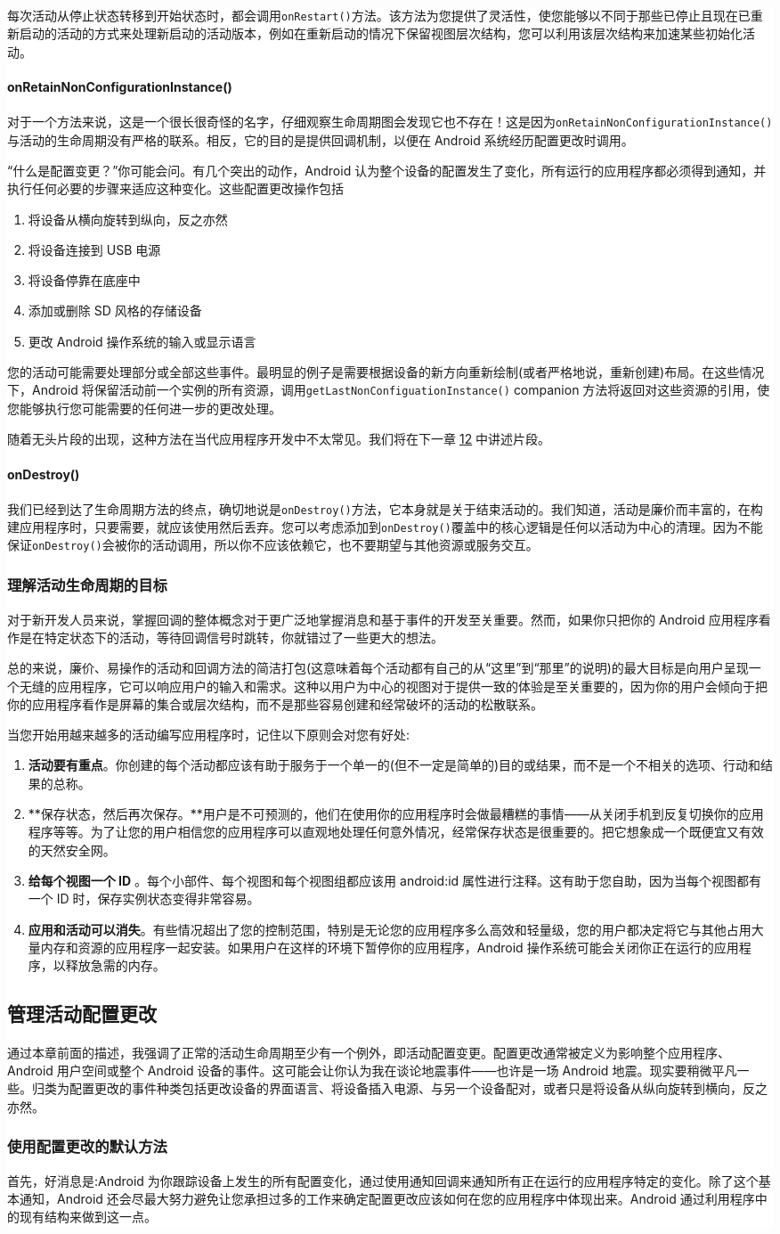 每次活动从停止状态转移到开始状态时，都会调用`onRestart()`方法。该方法为您提供了灵活性，使您能够以不同于那些已停止且现在已重新启动的活动的方式来处理新启动的活动版本，例如在重新启动的情况下保留视图层次结构，您可以利用该层次结构来加速某些初始化活动。

#### onRetainNonConfigurationInstance()

对于一个方法来说，这是一个很长很奇怪的名字，仔细观察生命周期图会发现它也不存在！这是因为`onRetainNonConfigurationInstance()`与活动的生命周期没有严格的联系。相反，它的目的是提供回调机制，以便在 Android 系统经历配置更改时调用。

“什么是配置变更？”你可能会问。有几个突出的动作，Android 认为整个设备的配置发生了变化，所有运行的应用程序都必须得到通知，并执行任何必要的步骤来适应这种变化。这些配置更改操作包括

1.  将设备从横向旋转到纵向，反之亦然

2.  将设备连接到 USB 电源

3.  将设备停靠在底座中

4.  添加或删除 SD 风格的存储设备

5.  更改 Android 操作系统的输入或显示语言

您的活动可能需要处理部分或全部这些事件。最明显的例子是需要根据设备的新方向重新绘制(或者严格地说，重新创建)布局。在这些情况下，Android 将保留活动前一个实例的所有资源，调用`getLastNonConfiguationInstance()` companion 方法将返回对这些资源的引用，使您能够执行您可能需要的任何进一步的更改处理。

随着无头片段的出现，这种方法在当代应用程序开发中不太常见。我们将在下一章 [12](12.html) 中讲述片段。

#### onDestroy()

我们已经到达了生命周期方法的终点，确切地说是`onDestroy()`方法，它本身就是关于结束活动的。我们知道，活动是廉价而丰富的，在构建应用程序时，只要需要，就应该使用然后丢弃。您可以考虑添加到`onDestroy()`覆盖中的核心逻辑是任何以活动为中心的清理。因为不能保证`onDestroy()`会被你的活动调用，所以你不应该依赖它，也不要期望与其他资源或服务交互。

### 理解活动生命周期的目标

对于新开发人员来说，掌握回调的整体概念对于更广泛地掌握消息和基于事件的开发至关重要。然而，如果你只把你的 Android 应用程序看作是在特定状态下的活动，等待回调信号时跳转，你就错过了一些更大的想法。

总的来说，廉价、易操作的活动和回调方法的简洁打包(这意味着每个活动都有自己的从“这里”到“那里”的说明)的最大目标是向用户呈现一个无缝的应用程序，它可以响应用户的输入和需求。这种以用户为中心的视图对于提供一致的体验是至关重要的，因为你的用户会倾向于把你的应用程序看作是屏幕的集合或层次结构，而不是那些容易创建和经常破坏的活动的松散联系。

当您开始用越来越多的活动编写应用程序时，记住以下原则会对您有好处:

1.  **活动要有重点**。你创建的每个活动都应该有助于服务于一个单一的(但不一定是简单的)目的或结果，而不是一个不相关的选项、行动和结果的总称。

2.  **保存状态，然后再次保存。**用户是不可预测的，他们在使用你的应用程序时会做最糟糕的事情——从关闭手机到反复切换你的应用程序等等。为了让您的用户相信您的应用程序可以直观地处理任何意外情况，经常保存状态是很重要的。把它想象成一个既便宜又有效的天然安全网。

3.  **给每个视图一个 ID** 。每个小部件、每个视图和每个视图组都应该用 android:id 属性进行注释。这有助于您自助，因为当每个视图都有一个 ID 时，保存实例状态变得非常容易。

4.  **应用和活动可以消失**。有些情况超出了您的控制范围，特别是无论您的应用程序多么高效和轻量级，您的用户都决定将它与其他占用大量内存和资源的应用程序一起安装。如果用户在这样的环境下暂停你的应用程序，Android 操作系统可能会关闭你正在运行的应用程序，以释放急需的内存。

## 管理活动配置更改

通过本章前面的描述，我强调了正常的活动生命周期至少有一个例外，即活动配置变更。配置更改通常被定义为影响整个应用程序、Android 用户空间或整个 Android 设备的事件。这可能会让你认为我在谈论地震事件——也许是一场 Android 地震。现实要稍微平凡一些。归类为配置更改的事件种类包括更改设备的界面语言、将设备插入电源、与另一个设备配对，或者只是将设备从纵向旋转到横向，反之亦然。

### 使用配置更改的默认方法

首先，好消息是:Android 为你跟踪设备上发生的所有配置变化，通过使用通知回调来通知所有正在运行的应用程序特定的变化。除了这个基本通知，Android 还会尽最大努力避免让您承担过多的工作来确定配置更改应该如何在您的应用程序中体现出来。Android 通过利用程序中的现有结构来做到这一点。
